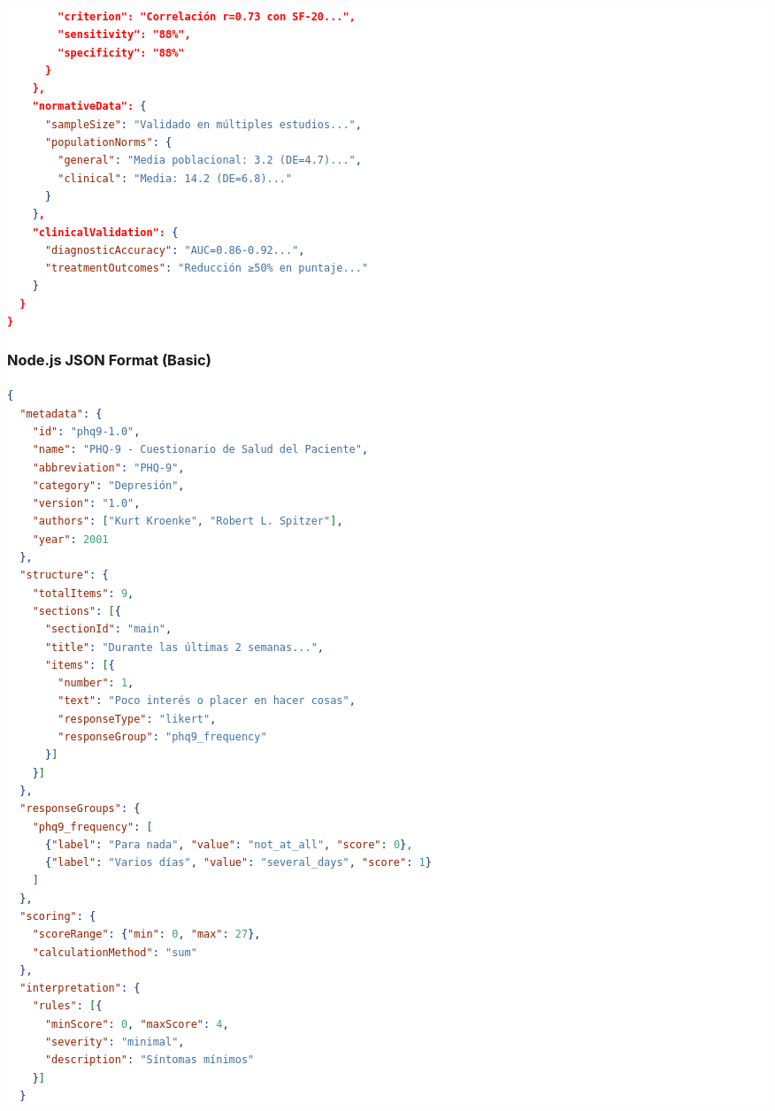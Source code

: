 ```json
        "criterion": "Correlación r=0.73 con SF-20...",
        "sensitivity": "88%",
        "specificity": "88%"
      }
    },
    "normativeData": {
      "sampleSize": "Validado en múltiples estudios...",
      "populationNorms": {
        "general": "Media poblacional: 3.2 (DE=4.7)...",
        "clinical": "Media: 14.2 (DE=6.8)..."
      }
    },
    "clinicalValidation": {
      "diagnosticAccuracy": "AUC=0.86-0.92...",
      "treatmentOutcomes": "Reducción ≥50% en puntaje..."
    }
  }
}
```

### Node.js JSON Format (Basic)

```json
{
  "metadata": {
    "id": "phq9-1.0",
    "name": "PHQ-9 - Cuestionario de Salud del Paciente",
    "abbreviation": "PHQ-9",
    "category": "Depresión",
    "version": "1.0",
    "authors": ["Kurt Kroenke", "Robert L. Spitzer"],
    "year": 2001
  },
  "structure": {
    "totalItems": 9,
    "sections": [{
      "sectionId": "main",
      "title": "Durante las últimas 2 semanas...",
      "items": [{
        "number": 1,
        "text": "Poco interés o placer en hacer cosas",
        "responseType": "likert",
        "responseGroup": "phq9_frequency"
      }]
    }]
  },
  "responseGroups": {
    "phq9_frequency": [
      {"label": "Para nada", "value": "not_at_all", "score": 0},
      {"label": "Varios días", "value": "several_days", "score": 1}
    ]
  },
  "scoring": {
    "scoreRange": {"min": 0, "max": 27},
    "calculationMethod": "sum"
  },
  "interpretation": {
    "rules": [{
      "minScore": 0, "maxScore": 4,
      "severity": "minimal", 
      "description": "Síntomas mínimos"
    }]
  }
```
